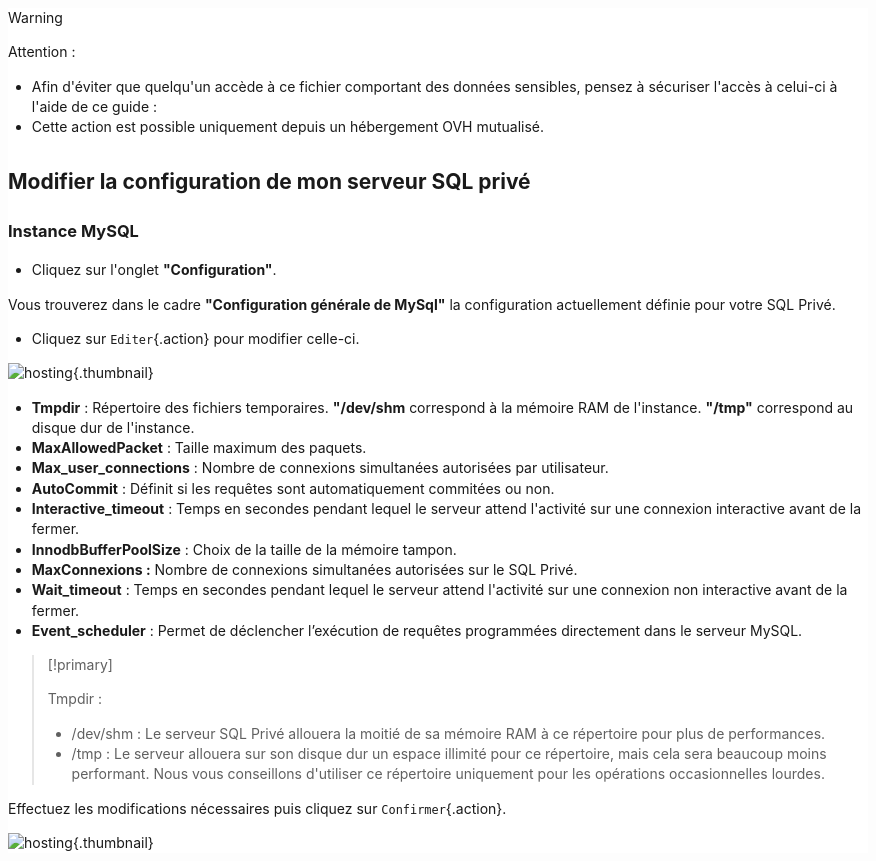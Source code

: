 

> [!warning]
>
> Attention :
> - Afin d'éviter que quelqu'un accède à ce fichier comportant des données sensibles, pensez à sécuriser l'accès à celui-ci à l'aide de ce guide : []({legacy}1968)
> - Cette action est possible uniquement depuis un hébergement OVH mutualisé.
>

<a name="config"></a>

## Modifier la configuration de mon serveur SQL privé

### Instance MySQL

- Cliquez sur l'onglet **"Configuration"**.

Vous trouverez dans le cadre **"Configuration générale de MySql"** la configuration actuellement définie pour votre SQL Privé.

- Cliquez sur `Editer`{.action} pour modifier celle-ci.


![hosting](images/3514.png){.thumbnail}

- **Tmpdir** : Répertoire des fichiers temporaires. **"/dev/shm** correspond à la mémoire RAM de l'instance. **"/tmp"** correspond au disque dur de l'instance.
- **MaxAllowedPacket** : Taille maximum des paquets.
- **Max_user_connections** : Nombre de connexions simultanées autorisées par utilisateur.
- **AutoCommit** : Définit si les requêtes sont automatiquement commitées ou non.
- **Interactive_timeout** : Temps en secondes pendant lequel le serveur attend l'activité sur une connexion interactive avant de la fermer.
- **InnodbBufferPoolSize** : Choix de la taille de la mémoire tampon.
- **MaxConnexions :** Nombre de connexions simultanées autorisées sur le SQL Privé.
- **Wait_timeout** : Temps en secondes pendant lequel le serveur attend l'activité sur une connexion non interactive avant de la fermer.
- **Event_scheduler** : Permet de déclencher l’exécution de requêtes programmées directement dans le serveur MySQL.



> [!primary]
>
> Tmpdir :
> - /dev/shm : Le serveur SQL Privé allouera la moitié de sa mémoire RAM à ce répertoire pour plus de performances.
> - /tmp : Le serveur allouera sur son disque dur un espace illimité pour ce répertoire, mais cela sera beaucoup moins performant. Nous vous conseillons d'utiliser ce répertoire uniquement pour les opérations occasionnelles lourdes.
>

Effectuez les modifications nécessaires puis cliquez sur `Confirmer`{.action}.


![hosting](images/3515.png){.thumbnail}

